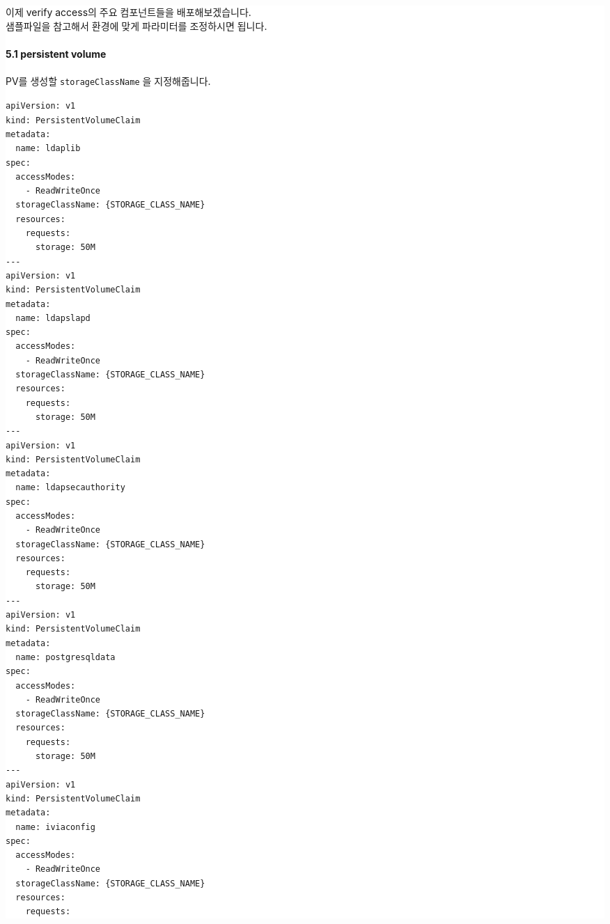 이제 verify access의 주요 컴포넌트들을 배포해보겠습니다.  
샘플파일을 참고해서 환경에 맞게 파라미터를 조정하시면 됩니다.  

#### 5.1 persistent volume
PV를 생성할 `storageClassName` 을 지정해줍니다.  
~~~
apiVersion: v1
kind: PersistentVolumeClaim
metadata:
  name: ldaplib
spec:
  accessModes:
    - ReadWriteOnce
  storageClassName: {STORAGE_CLASS_NAME}
  resources:
    requests:
      storage: 50M
---
apiVersion: v1
kind: PersistentVolumeClaim
metadata:
  name: ldapslapd
spec:
  accessModes:
    - ReadWriteOnce
  storageClassName: {STORAGE_CLASS_NAME}
  resources:
    requests:
      storage: 50M
---
apiVersion: v1
kind: PersistentVolumeClaim
metadata:
  name: ldapsecauthority
spec:
  accessModes:
    - ReadWriteOnce
  storageClassName: {STORAGE_CLASS_NAME}
  resources:
    requests:
      storage: 50M
---
apiVersion: v1
kind: PersistentVolumeClaim
metadata:
  name: postgresqldata
spec:
  accessModes:
    - ReadWriteOnce
  storageClassName: {STORAGE_CLASS_NAME}
  resources:
    requests:
      storage: 50M
---
apiVersion: v1
kind: PersistentVolumeClaim
metadata:
  name: iviaconfig
spec:
  accessModes:
    - ReadWriteOnce
  storageClassName: {STORAGE_CLASS_NAME}
  resources:
    requests:
~~~